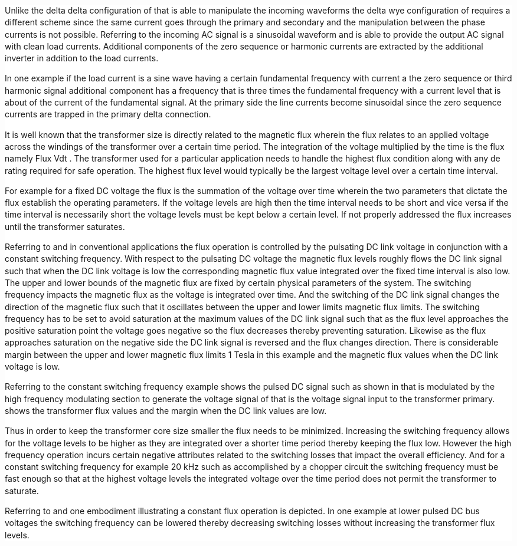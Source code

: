 Unlike the delta delta configuration of that is able to manipulate the incoming waveforms the delta wye configuration of requires a different scheme since the same current goes through the primary and secondary and the manipulation between the phase currents is not possible. Referring to the incoming AC signal is a sinusoidal waveform and is able to provide the output AC signal with clean load currents. Additional components of the zero sequence or harmonic currents are extracted by the additional inverter in addition to the load currents.

In one example if the load current is a sine wave having a certain fundamental frequency with current a the zero sequence or third harmonic signal additional component has a frequency that is three times the fundamental frequency with a current level that is about of the current of the fundamental signal. At the primary side the line currents become sinusoidal since the zero sequence currents are trapped in the primary delta connection.

It is well known that the transformer size is directly related to the magnetic flux wherein the flux relates to an applied voltage across the windings of the transformer over a certain time period. The integration of the voltage multiplied by the time is the flux namely Flux Vdt . The transformer used for a particular application needs to handle the highest flux condition along with any de rating required for safe operation. The highest flux level would typically be the largest voltage level over a certain time interval.

For example for a fixed DC voltage the flux is the summation of the voltage over time wherein the two parameters that dictate the flux establish the operating parameters. If the voltage levels are high then the time interval needs to be short and vice versa if the time interval is necessarily short the voltage levels must be kept below a certain level. If not properly addressed the flux increases until the transformer saturates.

Referring to and in conventional applications the flux operation is controlled by the pulsating DC link voltage in conjunction with a constant switching frequency. With respect to the pulsating DC voltage the magnetic flux levels roughly flows the DC link signal such that when the DC link voltage is low the corresponding magnetic flux value integrated over the fixed time interval is also low. The upper and lower bounds of the magnetic flux are fixed by certain physical parameters of the system. The switching frequency impacts the magnetic flux as the voltage is integrated over time. And the switching of the DC link signal changes the direction of the magnetic flux such that it oscillates between the upper and lower limits magnetic flux limits. The switching frequency has to be set to avoid saturation at the maximum values of the DC link signal such that as the flux level approaches the positive saturation point the voltage goes negative so the flux decreases thereby preventing saturation. Likewise as the flux approaches saturation on the negative side the DC link signal is reversed and the flux changes direction. There is considerable margin between the upper and lower magnetic flux limits 1 Tesla in this example and the magnetic flux values when the DC link voltage is low.

Referring to the constant switching frequency example shows the pulsed DC signal such as shown in that is modulated by the high frequency modulating section to generate the voltage signal of that is the voltage signal input to the transformer primary. shows the transformer flux values and the margin when the DC link values are low.

Thus in order to keep the transformer core size smaller the flux needs to be minimized. Increasing the switching frequency allows for the voltage levels to be higher as they are integrated over a shorter time period thereby keeping the flux low. However the high frequency operation incurs certain negative attributes related to the switching losses that impact the overall efficiency. And for a constant switching frequency for example 20 kHz such as accomplished by a chopper circuit the switching frequency must be fast enough so that at the highest voltage levels the integrated voltage over the time period does not permit the transformer to saturate.

Referring to and one embodiment illustrating a constant flux operation is depicted. In one example at lower pulsed DC bus voltages the switching frequency can be lowered thereby decreasing switching losses without increasing the transformer flux levels.
